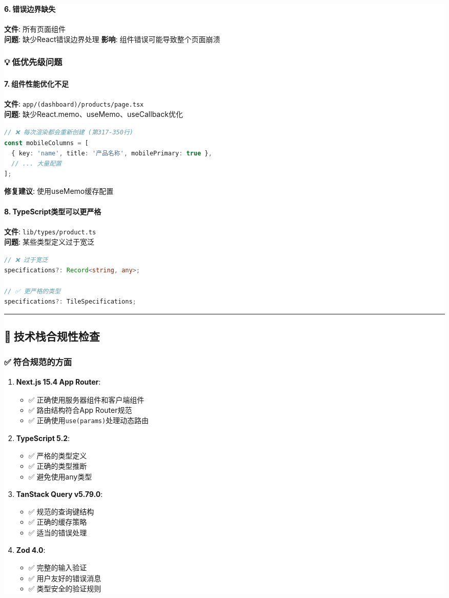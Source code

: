 #### 6. **错误边界缺失**
**文件**: 所有页面组件  
**问题**: 缺少React错误边界处理
**影响**: 组件错误可能导致整个页面崩溃

### 💡 低优先级问题

#### 7. **组件性能优化不足**
**文件**: `app/(dashboard)/products/page.tsx`  
**问题**: 缺少React.memo、useMemo、useCallback优化
```typescript
// ❌ 每次渲染都会重新创建 (第317-350行)
const mobileColumns = [
  { key: 'name', title: '产品名称', mobilePrimary: true },
  // ... 大量配置
];
```
**修复建议**: 使用useMemo缓存配置

#### 8. **TypeScript类型可以更严格**
**文件**: `lib/types/product.ts`  
**问题**: 某些类型定义过于宽泛
```typescript
// ❌ 过于宽泛
specifications?: Record<string, any>;

// ✅ 更严格的类型
specifications?: TileSpecifications;
```

---

## 🎯 技术栈合规性检查

### ✅ 符合规范的方面

1. **Next.js 15.4 App Router**: 
   - ✅ 正确使用服务器组件和客户端组件
   - ✅ 路由结构符合App Router规范
   - ✅ 正确使用`use(params)`处理动态路由

2. **TypeScript 5.2**:
   - ✅ 严格的类型定义
   - ✅ 正确的类型推断
   - ✅ 避免使用any类型

3. **TanStack Query v5.79.0**:
   - ✅ 规范的查询键结构
   - ✅ 正确的缓存策略
   - ✅ 适当的错误处理

4. **Zod 4.0**:
   - ✅ 完整的输入验证
   - ✅ 用户友好的错误消息
   - ✅ 类型安全的验证规则
